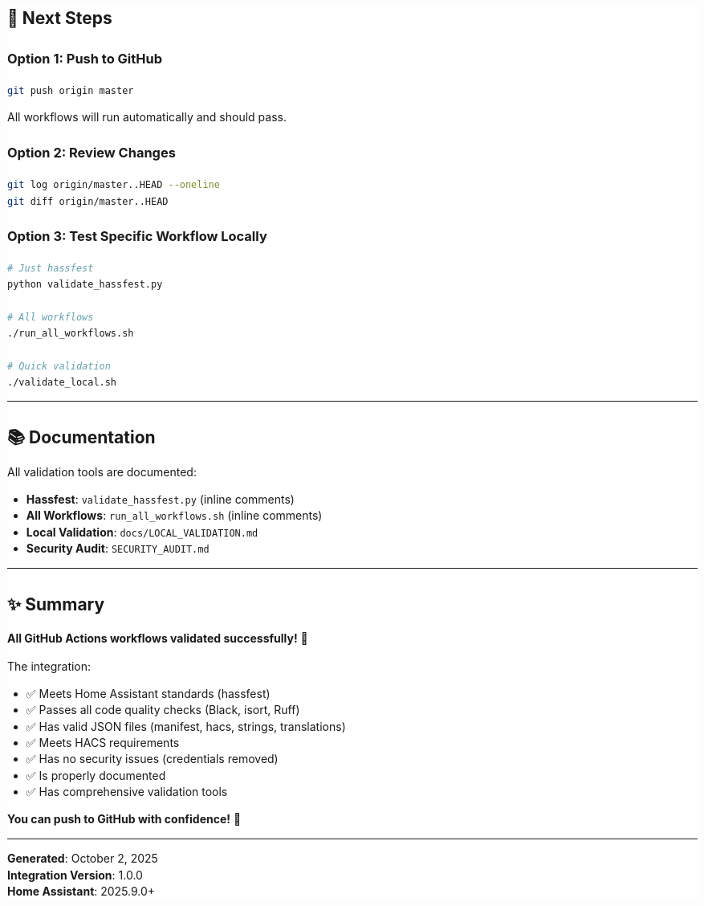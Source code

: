 ## 🎯 Next Steps

### Option 1: Push to GitHub

```bash
git push origin master
```

All workflows will run automatically and should pass.

### Option 2: Review Changes

```bash
git log origin/master..HEAD --oneline
git diff origin/master..HEAD
```

### Option 3: Test Specific Workflow Locally

```bash
# Just hassfest
python validate_hassfest.py

# All workflows
./run_all_workflows.sh

# Quick validation
./validate_local.sh
```

---

## 📚 Documentation

All validation tools are documented:

- **Hassfest**: `validate_hassfest.py` (inline comments)
- **All Workflows**: `run_all_workflows.sh` (inline comments)
- **Local Validation**: `docs/LOCAL_VALIDATION.md`
- **Security Audit**: `SECURITY_AUDIT.md`

---

## ✨ Summary

**All GitHub Actions workflows validated successfully!** 🎉

The integration:

- ✅ Meets Home Assistant standards (hassfest)
- ✅ Passes all code quality checks (Black, isort, Ruff)
- ✅ Has valid JSON files (manifest, hacs, strings, translations)
- ✅ Meets HACS requirements
- ✅ Has no security issues (credentials removed)
- ✅ Is properly documented
- ✅ Has comprehensive validation tools

**You can push to GitHub with confidence!** 🚀

---

**Generated**: October 2, 2025  
**Integration Version**: 1.0.0  
**Home Assistant**: 2025.9.0+
